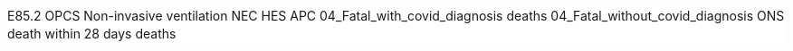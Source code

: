    </td>
   <td>E85.2
   </td>
   <td>OPCS
   </td>
   <td>Non-invasive ventilation NEC
   </td>
   <td>HES APC
   </td>
  </tr>
  <tr>
   <td>04_Fatal_with_covid_diagnosis
   </td>
   <td>
   </td>
   <td>
   </td>
   <td>
   </td>
   <td>deaths
   </td>
  </tr>
  <tr>
   <td>04_Fatal_without_covid_diagnosis
   </td>
   <td>
   </td>
   <td>
   </td>
   <td>ONS death within 28 days
   </td>
   <td>deaths
   </td>
  </tr>
</table>


